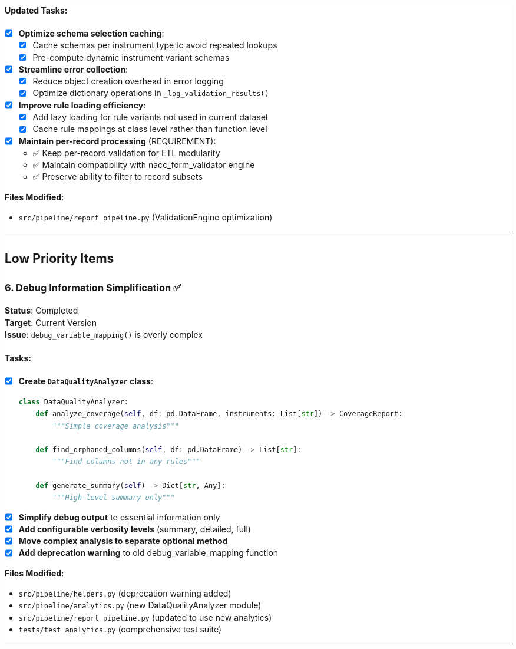#### Updated Tasks:
- [x] **Optimize schema selection caching**:
  - [x] Cache schemas per instrument type to avoid repeated lookups
  - [x] Pre-compute dynamic instrument variant schemas
- [x] **Streamline error collection**:
  - [x] Reduce object creation overhead in error logging
  - [x] Optimize dictionary operations in `_log_validation_results()`
- [x] **Improve rule loading efficiency**:
  - [x] Add lazy loading for rule variants not used in current dataset
  - [x] Cache rule mappings at class level rather than function level
- [x] **Maintain per-record processing** (REQUIREMENT):
  - ✅ Keep per-record validation for ETL modularity
  - ✅ Maintain compatibility with nacc_form_validator engine
  - ✅ Preserve ability to filter to record subsets

**Files Modified**:
- `src/pipeline/report_pipeline.py` (ValidationEngine optimization)

---

## Low Priority Items

### 6. **Debug Information Simplification** ✅
**Status**: Completed  
**Target**: Current Version  
**Issue**: `debug_variable_mapping()` is overly complex

#### Tasks:
- [x] **Create `DataQualityAnalyzer` class**:
  ```python
  class DataQualityAnalyzer:
      def analyze_coverage(self, df: pd.DataFrame, instruments: List[str]) -> CoverageReport:
          """Simple coverage analysis"""
      
      def find_orphaned_columns(self, df: pd.DataFrame) -> List[str]:
          """Find columns not in any rules"""
      
      def generate_summary(self) -> Dict[str, Any]:
          """High-level summary only"""
  ```
- [x] **Simplify debug output** to essential information only
- [x] **Add configurable verbosity levels** (summary, detailed, full)
- [x] **Move complex analysis to separate optional method**
- [x] **Add deprecation warning** to old debug_variable_mapping function

**Files Modified**:
- `src/pipeline/helpers.py` (deprecation warning added)
- `src/pipeline/analytics.py` (new DataQualityAnalyzer module)
- `src/pipeline/report_pipeline.py` (updated to use new analytics)
- `tests/test_analytics.py` (comprehensive test suite)

---
